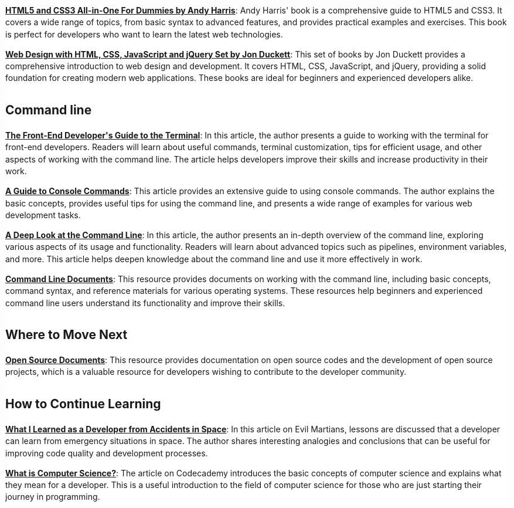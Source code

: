 **[HTML5 and CSS3 All-in-One For Dummies by Andy Harris](https://www.amazon.com/HTML5-CSS3-All-One-Dummies/dp/1118289382)**: Andy Harris' book is a comprehensive guide to HTML5 and CSS3. It covers a wide range of topics, from basic syntax to advanced features, and provides practical examples and exercises. This book is perfect for developers who want to learn the latest web technologies.

**[Web Design with HTML, CSS, JavaScript and jQuery Set by Jon Duckett](https://www.amazon.com/Design-JavaScript-jQuery-Development/dp/1119038634)**: This set of books by Jon Duckett provides a comprehensive introduction to web design and development. It covers HTML, CSS, JavaScript, and jQuery, providing a solid foundation for creating modern web applications. These books are ideal for beginners and experienced developers alike.

## Command line

**[The Front-End Developer's Guide to the Terminal](https://www.joshwcomeau.com/javascript/terminal-for-js-devs/)**: In this article, the author presents a guide to working with the terminal for front-end developers. Readers will learn about useful commands, terminal customization, tips for efficient usage, and other aspects of working with the command line. The article helps developers improve their skills and increase productivity in their work.

**[A Guide to Console Commands](https://css-tricks.com/a-guide-to-console-commands/)**: This article provides an extensive guide to using console commands. The author explains the basic concepts, provides useful tips for using the command line, and presents a wide range of examples for various web development tasks.

**[A Deep Look at the Command Line](https://css-tricks.com/a-deep-look-at-the-command-line/)**: In this article, the author presents an in-depth overview of the command line, exploring various aspects of its usage and functionality. Readers will learn about advanced topics such as pipelines, environment variables, and more. This article helps deepen knowledge about the command line and use it more effectively in work.

**[Command Line Documents](https://www.codecademy.com/resources/docs/command-line)**: This resource provides documents on working with the command line, including basic concepts, command syntax, and reference materials for various operating systems. These resources help beginners and experienced command line users understand its functionality and improve their skills.

## Where to Move Next

**[Open Source Documents](https://www.codecademy.com/resources/docs/open-source)**: This resource provides documentation on open source codes and the development of open source projects, which is a valuable resource for developers wishing to contribute to the developer community.

## How to Continue Learning

**[What I Learned as a Developer from Accidents in Space](https://evilmartians.com/chronicles/what-i-learned-as-a-developer-from-accidents-in-space)**: In this article on Evil Martians, lessons are discussed that a developer can learn from emergency situations in space. The author shares interesting analogies and conclusions that can be useful for improving code quality and development processes.

**[What is Computer Science?](https://www.codecademy.com/resources/blog/what-is-computer-science/)**: The article on Codecademy introduces the basic concepts of computer science and explains what they mean for a developer. This is a useful introduction to the field of computer science for those who are just starting their journey in programming.
